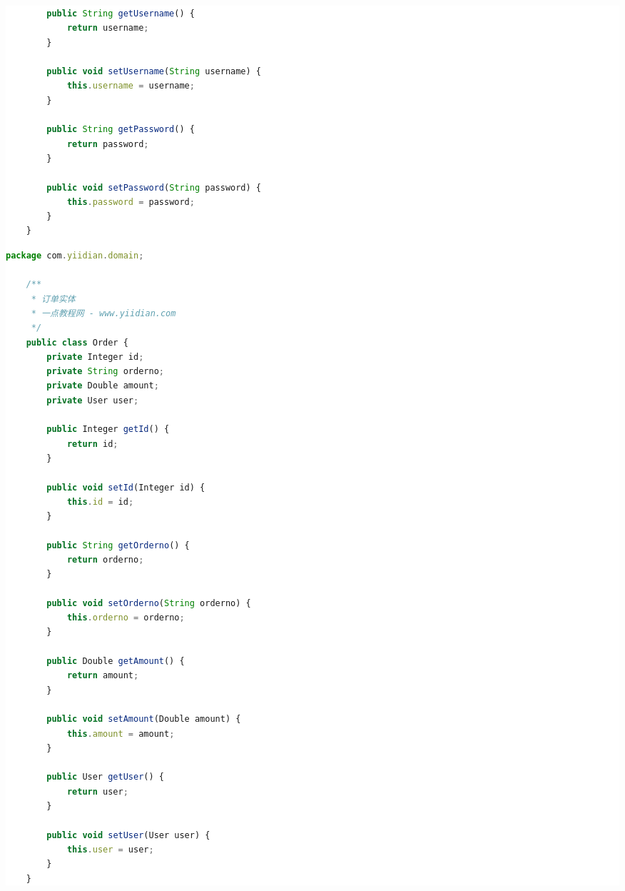 ```js 
        public String getUsername() {
            return username;
        }
    
        public void setUsername(String username) {
            this.username = username;
        }
    
        public String getPassword() {
            return password;
        }
    
        public void setPassword(String password) {
            this.password = password;
        }
    }
```


```js 
package com.yiidian.domain;
    
    /**
     * 订单实体
     * 一点教程网 - www.yiidian.com
     */
    public class Order {
        private Integer id;
        private String orderno;
        private Double amount;
        private User user;
    
        public Integer getId() {
            return id;
        }
    
        public void setId(Integer id) {
            this.id = id;
        }
    
        public String getOrderno() {
            return orderno;
        }
    
        public void setOrderno(String orderno) {
            this.orderno = orderno;
        }
    
        public Double getAmount() {
            return amount;
        }
    
        public void setAmount(Double amount) {
            this.amount = amount;
        }
    
        public User getUser() {
            return user;
        }
    
        public void setUser(User user) {
            this.user = user;
        }
    }
```